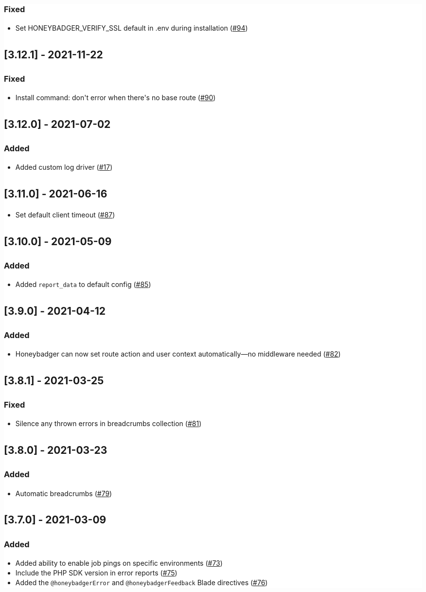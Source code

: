 ### Fixed
- Set HONEYBADGER_VERIFY_SSL default in .env during installation ([#94](https://github.com/honeybadger-io/honeybadger-php/pull/94))

## [3.12.1] - 2021-11-22
### Fixed
- Install command: don't error when there's no base route ([#90](https://github.com/honeybadger-io/honeybadger-php/pull/90))

## [3.12.0] - 2021-07-02
### Added
- Added custom log driver ([#17](https://github.com/honeybadger-io/honeybadger-laravel/pull/17))

## [3.11.0] - 2021-06-16
- Set default client timeout ([#87](https://github.com/honeybadger-io/honeybadger-laravel/pull/87))

## [3.10.0] - 2021-05-09
### Added
- Added `report_data` to default config ([#85](https://github.com/honeybadger-io/honeybadger-laravel/pull/85))

## [3.9.0] - 2021-04-12
### Added
- Honeybadger can now set route action and user context automatically—no middleware needed ([#82](https://github.com/honeybadger-io/honeybadger-laravel/pull/82/))

## [3.8.1] - 2021-03-25
### Fixed
- Silence any thrown errors in breadcrumbs collection ([#81](https://github.com/honeybadger-io/honeybadger-laravel/pull/81))

## [3.8.0] - 2021-03-23
### Added
- Automatic breadcrumbs ([#79](https://github.com/honeybadger-io/honeybadger-laravel/pull/79))

## [3.7.0] - 2021-03-09
### Added
- Added ability to enable job pings on specific environments ([#73](https://github.com/honeybadger-io/honeybadger-laravel/pull/73))
- Include the PHP SDK version in error reports ([#75](https://github.com/honeybadger-io/honeybadger-laravel/pull/75))
- Added the `@honeybadgerError` and `@honeybadgerFeedback` Blade directives ([#76](https://github.com/honeybadger-io/honeybadger-laravel/pull/76))
